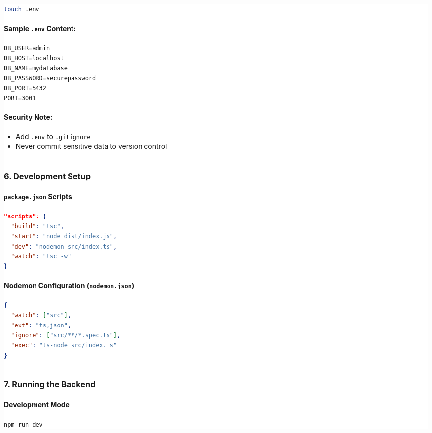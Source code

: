 ```bash
touch .env
```

#### Sample `.env` Content:

```env
DB_USER=admin
DB_HOST=localhost
DB_NAME=mydatabase
DB_PASSWORD=securepassword
DB_PORT=5432
PORT=3001
```

#### Security Note:

- Add `.env` to `.gitignore`
- Never commit sensitive data to version control

---

### 6. Development Setup

#### `package.json` Scripts

```json
"scripts": {
  "build": "tsc",
  "start": "node dist/index.js",
  "dev": "nodemon src/index.ts",
  "watch": "tsc -w"
}
```

#### Nodemon Configuration (`nodemon.json`)

```json
{
  "watch": ["src"],
  "ext": "ts,json",
  "ignore": ["src/**/*.spec.ts"],
  "exec": "ts-node src/index.ts"
}
```

---

### 7. Running the Backend

#### Development Mode

```bash
npm run dev
```
